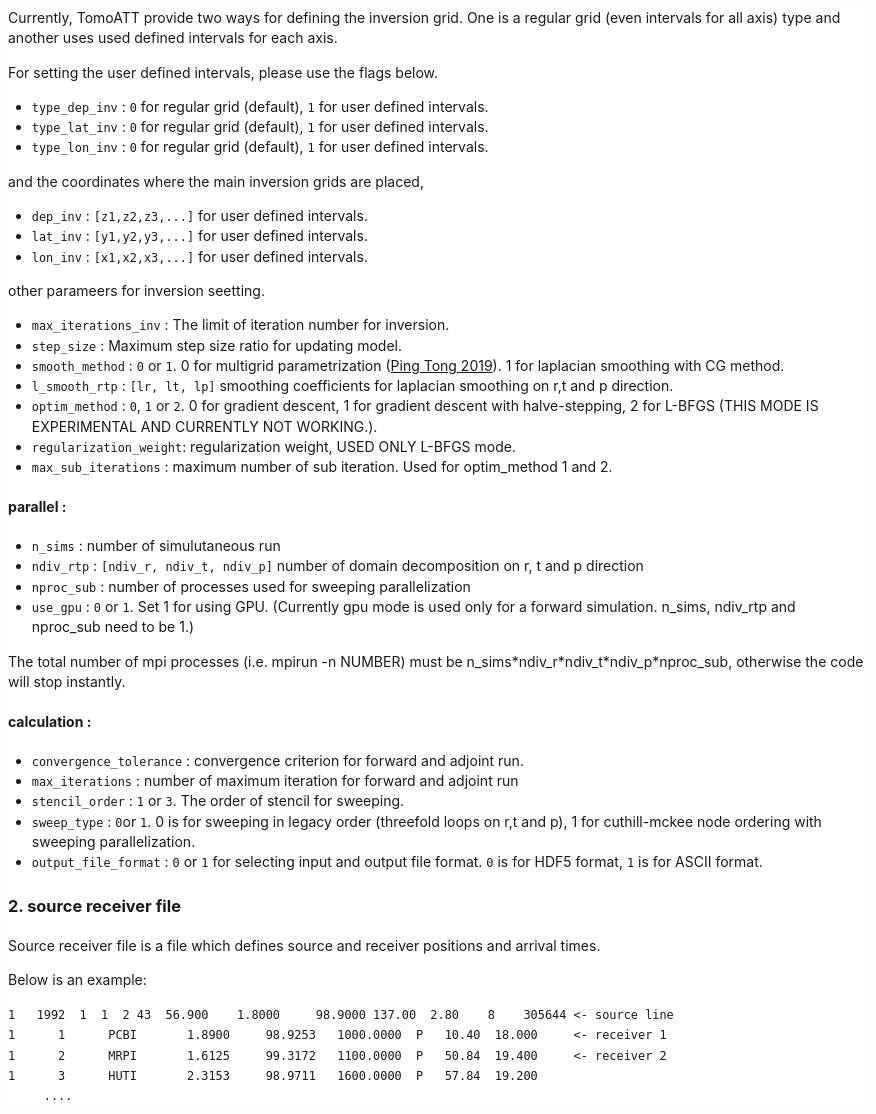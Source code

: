 Currently, TomoATT provide two ways for defining the inversion grid. One is a regular grid (even intervals for all axis) type and another uses used defined intervals for each axis.

For setting the user defined intervals, please use the flags below. 
- `type_dep_inv` : `0` for regular grid (default), `1` for user defined intervals.
- `type_lat_inv` : `0` for regular grid (default), `1` for user defined intervals.
- `type_lon_inv` : `0` for regular grid (default), `1` for user defined intervals.

and the coordinates where the main inversion grids are placed,
- `dep_inv` : `[z1,z2,z3,...]` for user defined intervals.
- `lat_inv` : `[y1,y2,y3,...]` for user defined intervals.
- `lon_inv` : `[x1,x2,x3,...]` for user defined intervals.

other parameers for inversion seetting.
- `max_iterations_inv` :  The limit of iteration number for inversion.
- `step_size` :  Maximum step size ratio for updating model.
- `smooth_method` : `0` or `1`. 0 for multigrid parametrization ([Ping Tong 2019](https://doi.org/10.1093/gji/ggz151)). 1 for laplacian smoothing with CG method.
- `l_smooth_rtp` : `[lr, lt, lp]` smoothing coefficients for laplacian smoothing on r,t and p direction.
- `optim_method` : `0`, `1` or `2`. 0 for gradient descent, 1 for gradient descent with halve-stepping, 2 for L-BFGS (THIS MODE IS EXPERIMENTAL AND CURRENTLY NOT WORKING.).
- `regularization_weight`: regularization weight, USED ONLY L-BFGS mode.
- `max_sub_iterations` : maximum number of sub iteration. Used for optim_method 1 and 2.

#### parallel :
- `n_sims` : number of simulutaneous run
- `ndiv_rtp` : `[ndiv_r, ndiv_t, ndiv_p]`  number of domain decomposition on r, t and p direction
- `nproc_sub` : number of processes used for sweeping parallelization
- `use_gpu` :  `0` or `1`. Set 1 for using GPU. (Currently gpu mode is used only for a forward simulation. n_sims, ndiv_rtp and nproc_sub need to be 1.)

The total number of mpi processes (i.e. mpirun -n NUMBER) must be n_sims\*ndiv_r\*ndiv_t\*ndiv_p\*nproc_sub, otherwise the code will stop instantly.

#### calculation :
- `convergence_tolerance` : convergence criterion for forward and adjoint run.
- `max_iterations` : number of maximum iteration for forward and adjoint run
- `stencil_order` :  `1` or `3`. The order of stencil for sweeping.
- `sweep_type` :  `0`or `1`. 0 is for sweeping in legacy order (threefold loops on r,t and p), 1 for cuthill-mckee node ordering with sweeping parallelization.
- `output_file_format` : `0` or `1` for selecting input and output file format. `0` is for HDF5 format, `1` is for ASCII format.


### 2. source receiver file
Source receiver file is a file which defines source and receiver positions and arrival times.

Below is an example:
```
1   1992  1  1  2 43  56.900    1.8000     98.9000 137.00  2.80    8    305644 <- source line   　
1      1      PCBI       1.8900     98.9253   1000.0000  P   10.40  18.000     <- receiver 1
1      2      MRPI       1.6125     99.3172   1100.0000  P   50.84  19.400     <- receiver 2
1      3      HUTI       2.3153     98.9711   1600.0000  P   57.84  19.200
     ....

```
